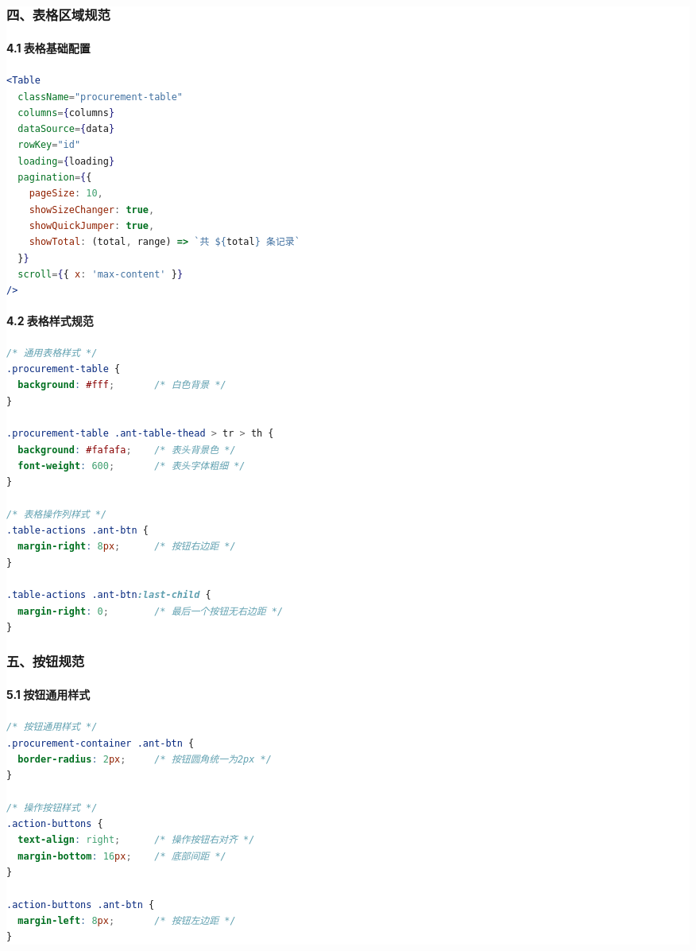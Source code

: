 ### 四、表格区域规范

#### 4.1 表格基础配置
```jsx
<Table
  className="procurement-table"
  columns={columns}
  dataSource={data}
  rowKey="id"
  loading={loading}
  pagination={{ 
    pageSize: 10,
    showSizeChanger: true,
    showQuickJumper: true,
    showTotal: (total, range) => `共 ${total} 条记录`
  }}
  scroll={{ x: 'max-content' }}
/>
```

#### 4.2 表格样式规范
```css
/* 通用表格样式 */
.procurement-table {
  background: #fff;       /* 白色背景 */
}

.procurement-table .ant-table-thead > tr > th {
  background: #fafafa;    /* 表头背景色 */
  font-weight: 600;       /* 表头字体粗细 */
}

/* 表格操作列样式 */
.table-actions .ant-btn {
  margin-right: 8px;      /* 按钮右边距 */
}

.table-actions .ant-btn:last-child {
  margin-right: 0;        /* 最后一个按钮无右边距 */
}
```

### 五、按钮规范

#### 5.1 按钮通用样式
```css
/* 按钮通用样式 */
.procurement-container .ant-btn {
  border-radius: 2px;     /* 按钮圆角统一为2px */
}

/* 操作按钮样式 */
.action-buttons {
  text-align: right;      /* 操作按钮右对齐 */
  margin-bottom: 16px;    /* 底部间距 */
}

.action-buttons .ant-btn {
  margin-left: 8px;       /* 按钮左边距 */
}
```
